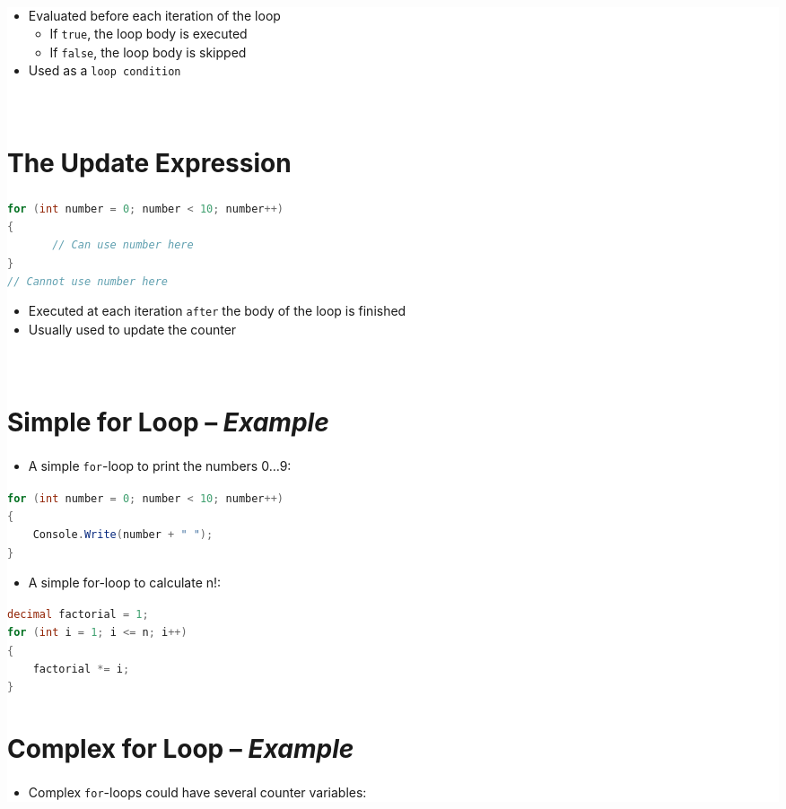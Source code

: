 - Evaluated before each iteration of the loop
  - If `true`, the loop body is executed
  - If `false`, the loop body is skipped
- Used as a `loop condition`

<div class="balloon" style="top:17%; left:36%; width:135px; height:20px; opacity: 0.3"></div>





# The Update Expression

```cs
for (int number = 0; number < 10; number++)
{
       // Can use number here
}
// Cannot use number here
```

- Executed at each iteration `after` the body of the loop is finished
- Usually used to update the counter


<div class="balloon" style="top:17%; left:54%; width:100px; height:20px; opacity: 0.3"></div>









# Simple for Loop – _Example_
- A simple `for`-loop to print the numbers 0…9:

```cs
for (int number = 0; number < 10; number++)
{
    Console.Write(number + " ");
}
```

- A simple for-loop to calculate n!:

```cs
decimal factorial = 1;
for (int i = 1; i <= n; i++)
{
    factorial *= i;
}
```




# Complex for Loop – _Example_
- Complex `for`-loops could have several counter variables:
